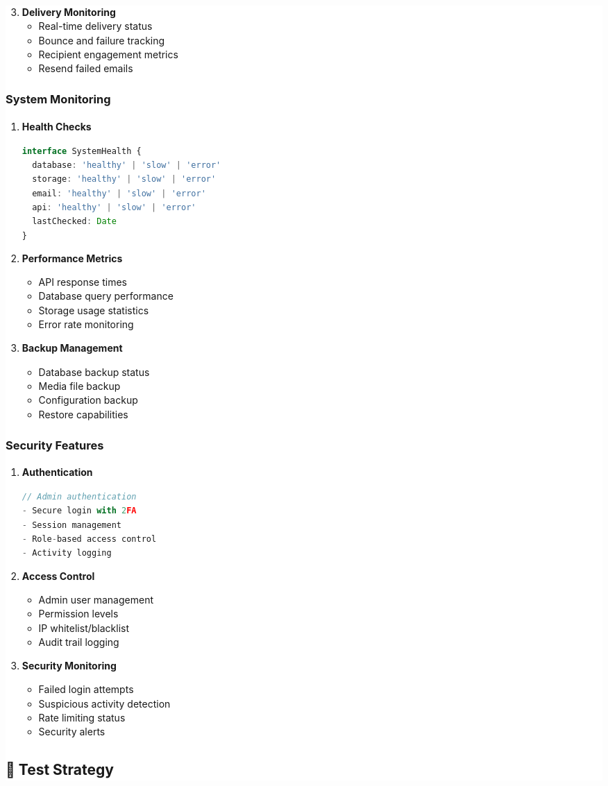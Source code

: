 3. **Delivery Monitoring**
   - Real-time delivery status
   - Bounce and failure tracking
   - Recipient engagement metrics
   - Resend failed emails

### System Monitoring
1. **Health Checks**
   ```typescript
   interface SystemHealth {
     database: 'healthy' | 'slow' | 'error'
     storage: 'healthy' | 'slow' | 'error'
     email: 'healthy' | 'slow' | 'error'
     api: 'healthy' | 'slow' | 'error'
     lastChecked: Date
   }
   ```

2. **Performance Metrics**
   - API response times
   - Database query performance
   - Storage usage statistics
   - Error rate monitoring

3. **Backup Management**
   - Database backup status
   - Media file backup
   - Configuration backup
   - Restore capabilities

### Security Features
1. **Authentication**
   ```typescript
   // Admin authentication
   - Secure login with 2FA
   - Session management
   - Role-based access control
   - Activity logging
   ```

2. **Access Control**
   - Admin user management
   - Permission levels
   - IP whitelist/blacklist
   - Audit trail logging

3. **Security Monitoring**
   - Failed login attempts
   - Suspicious activity detection
   - Rate limiting status
   - Security alerts

## 🧪 Test Strategy
